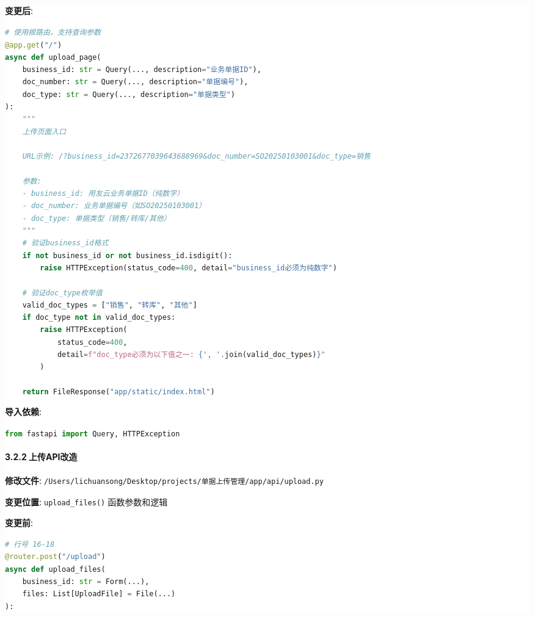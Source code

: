 **变更后**:
```python
# 使用根路由，支持查询参数
@app.get("/")
async def upload_page(
    business_id: str = Query(..., description="业务单据ID"),
    doc_number: str = Query(..., description="单据编号"),
    doc_type: str = Query(..., description="单据类型")
):
    """
    上传页面入口

    URL示例: /?business_id=2372677039643688969&doc_number=SO20250103001&doc_type=销售

    参数:
    - business_id: 用友云业务单据ID（纯数字）
    - doc_number: 业务单据编号（如SO20250103001）
    - doc_type: 单据类型（销售/转库/其他）
    """
    # 验证business_id格式
    if not business_id or not business_id.isdigit():
        raise HTTPException(status_code=400, detail="business_id必须为纯数字")

    # 验证doc_type枚举值
    valid_doc_types = ["销售", "转库", "其他"]
    if doc_type not in valid_doc_types:
        raise HTTPException(
            status_code=400,
            detail=f"doc_type必须为以下值之一: {', '.join(valid_doc_types)}"
        )

    return FileResponse("app/static/index.html")
```

**导入依赖**:
```python
from fastapi import Query, HTTPException
```

#### 3.2.2 上传API改造

**修改文件**: `/Users/lichuansong/Desktop/projects/单据上传管理/app/api/upload.py`

**变更位置**: `upload_files()` 函数参数和逻辑

**变更前**:
```python
# 行号 16-18
@router.post("/upload")
async def upload_files(
    business_id: str = Form(...),
    files: List[UploadFile] = File(...)
):
```
